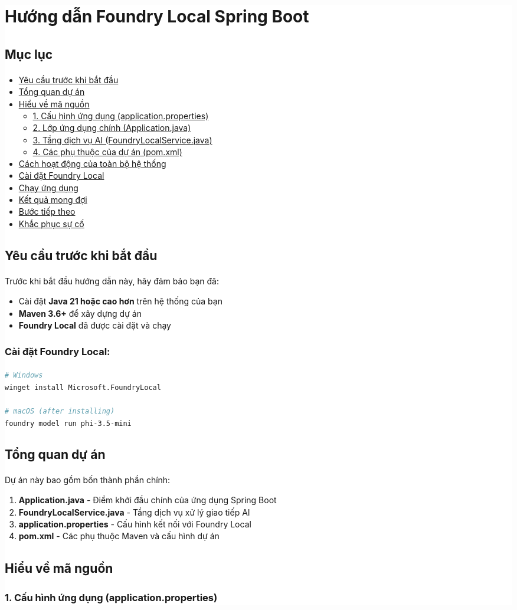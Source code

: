 
# Hướng dẫn Foundry Local Spring Boot

## Mục lục

- [Yêu cầu trước khi bắt đầu](../../../../04-PracticalSamples/foundrylocal)
- [Tổng quan dự án](../../../../04-PracticalSamples/foundrylocal)
- [Hiểu về mã nguồn](../../../../04-PracticalSamples/foundrylocal)
  - [1. Cấu hình ứng dụng (application.properties)](../../../../04-PracticalSamples/foundrylocal)
  - [2. Lớp ứng dụng chính (Application.java)](../../../../04-PracticalSamples/foundrylocal)
  - [3. Tầng dịch vụ AI (FoundryLocalService.java)](../../../../04-PracticalSamples/foundrylocal)
  - [4. Các phụ thuộc của dự án (pom.xml)](../../../../04-PracticalSamples/foundrylocal)
- [Cách hoạt động của toàn bộ hệ thống](../../../../04-PracticalSamples/foundrylocal)
- [Cài đặt Foundry Local](../../../../04-PracticalSamples/foundrylocal)
- [Chạy ứng dụng](../../../../04-PracticalSamples/foundrylocal)
- [Kết quả mong đợi](../../../../04-PracticalSamples/foundrylocal)
- [Bước tiếp theo](../../../../04-PracticalSamples/foundrylocal)
- [Khắc phục sự cố](../../../../04-PracticalSamples/foundrylocal)

## Yêu cầu trước khi bắt đầu

Trước khi bắt đầu hướng dẫn này, hãy đảm bảo bạn đã:

- Cài đặt **Java 21 hoặc cao hơn** trên hệ thống của bạn
- **Maven 3.6+** để xây dựng dự án
- **Foundry Local** đã được cài đặt và chạy

### **Cài đặt Foundry Local:**

```bash
# Windows
winget install Microsoft.FoundryLocal

# macOS (after installing)
foundry model run phi-3.5-mini
```

## Tổng quan dự án

Dự án này bao gồm bốn thành phần chính:

1. **Application.java** - Điểm khởi đầu chính của ứng dụng Spring Boot
2. **FoundryLocalService.java** - Tầng dịch vụ xử lý giao tiếp AI
3. **application.properties** - Cấu hình kết nối với Foundry Local
4. **pom.xml** - Các phụ thuộc Maven và cấu hình dự án

## Hiểu về mã nguồn

### 1. Cấu hình ứng dụng (application.properties)
